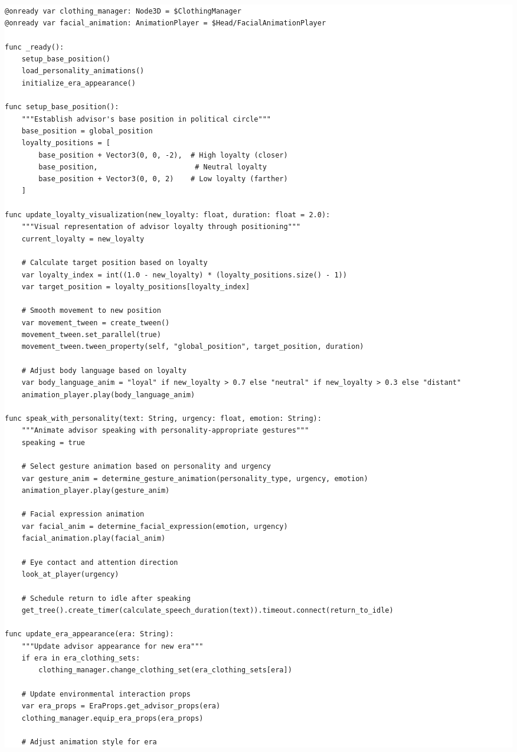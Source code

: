 ```gdscript
@onready var clothing_manager: Node3D = $ClothingManager
@onready var facial_animation: AnimationPlayer = $Head/FacialAnimationPlayer

func _ready():
    setup_base_position()
    load_personality_animations()
    initialize_era_appearance()

func setup_base_position():
    """Establish advisor's base position in political circle"""
    base_position = global_position
    loyalty_positions = [
        base_position + Vector3(0, 0, -2),  # High loyalty (closer)
        base_position,                       # Neutral loyalty
        base_position + Vector3(0, 0, 2)    # Low loyalty (farther)
    ]

func update_loyalty_visualization(new_loyalty: float, duration: float = 2.0):
    """Visual representation of advisor loyalty through positioning"""
    current_loyalty = new_loyalty
    
    # Calculate target position based on loyalty
    var loyalty_index = int((1.0 - new_loyalty) * (loyalty_positions.size() - 1))
    var target_position = loyalty_positions[loyalty_index]
    
    # Smooth movement to new position
    var movement_tween = create_tween()
    movement_tween.set_parallel(true)
    movement_tween.tween_property(self, "global_position", target_position, duration)
    
    # Adjust body language based on loyalty
    var body_language_anim = "loyal" if new_loyalty > 0.7 else "neutral" if new_loyalty > 0.3 else "distant"
    animation_player.play(body_language_anim)

func speak_with_personality(text: String, urgency: float, emotion: String):
    """Animate advisor speaking with personality-appropriate gestures"""
    speaking = true
    
    # Select gesture animation based on personality and urgency
    var gesture_anim = determine_gesture_animation(personality_type, urgency, emotion)
    animation_player.play(gesture_anim)
    
    # Facial expression animation
    var facial_anim = determine_facial_expression(emotion, urgency)
    facial_animation.play(facial_anim)
    
    # Eye contact and attention direction
    look_at_player(urgency)
    
    # Schedule return to idle after speaking
    get_tree().create_timer(calculate_speech_duration(text)).timeout.connect(return_to_idle)

func update_era_appearance(era: String):
    """Update advisor appearance for new era"""
    if era in era_clothing_sets:
        clothing_manager.change_clothing_set(era_clothing_sets[era])
        
    # Update environmental interaction props
    var era_props = EraProps.get_advisor_props(era)
    clothing_manager.equip_era_props(era_props)
    
    # Adjust animation style for era
```